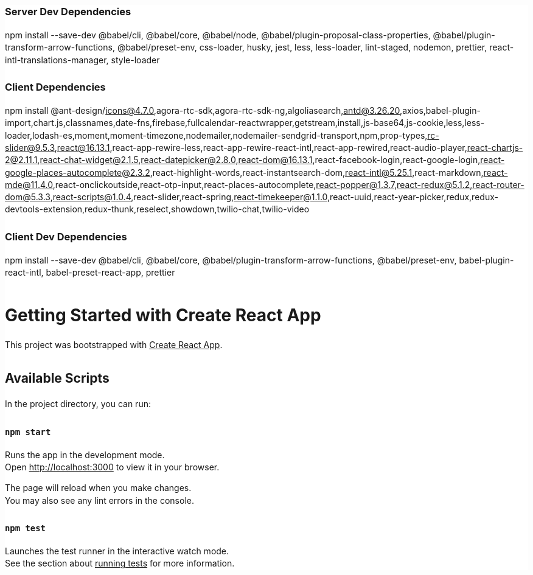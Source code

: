 ### Server Dev Dependencies

npm install --save-dev @babel/cli, @babel/core, @babel/node, @babel/plugin-proposal-class-properties,
@babel/plugin-transform-arrow-functions, @babel/preset-env, css-loader, husky, jest, less, less-loader, lint-staged,
nodemon, prettier, react-intl-translations-manager, style-loader

### Client Dependencies

npm install
@ant-design/icons@4.7.0,agora-rtc-sdk,agora-rtc-sdk-ng,algoliasearch,antd@3.26.20,axios,babel-plugin-import,chart.js,classnames,date-fns,firebase,fullcalendar-reactwrapper,getstream,install,js-base64,js-cookie,less,less-loader,lodash-es,moment,moment-timezone,nodemailer,nodemailer-sendgrid-transport,npm,prop-types,rc-slider@9.5.3,react@16.13.1,react-app-rewire-less,react-app-rewire-react-intl,react-app-rewired,react-audio-player,react-chartjs-2@2.11.1,react-chat-widget@2.1.5,react-datepicker@2.8.0,react-dom@16.13.1,react-facebook-login,react-google-login,react-google-places-autocomplete@2.3.2,react-highlight-words,react-instantsearch-dom,react-intl@5.25.1,react-markdown,react-mde@11.4.0,react-onclickoutside,react-otp-input,react-places-autocomplete,react-popper@1.3.7,react-redux@5.1.2,react-router-dom@5.3.3,react-scripts@1.0.4,react-slider,react-spring,react-timekeeper@1.1.0,react-uuid,react-year-picker,redux,redux-devtools-extension,redux-thunk,reselect,showdown,twilio-chat,twilio-video

### Client Dev Dependencies

npm install --save-dev @babel/cli, @babel/core, @babel/plugin-transform-arrow-functions, @babel/preset-env,
babel-plugin-react-intl, babel-preset-react-app, prettier

# Getting Started with Create React App

This project was bootstrapped with [Create React App](https://github.com/facebook/create-react-app).

## Available Scripts

In the project directory, you can run:

### `npm start`

Runs the app in the development mode.\
Open [http://localhost:3000](http://localhost:3000) to view it in your browser.

The page will reload when you make changes.\
You may also see any lint errors in the console.

### `npm test`

Launches the test runner in the interactive watch mode.\
See the section about [running tests](https://facebook.github.io/create-react-app/docs/running-tests) for more
information.
